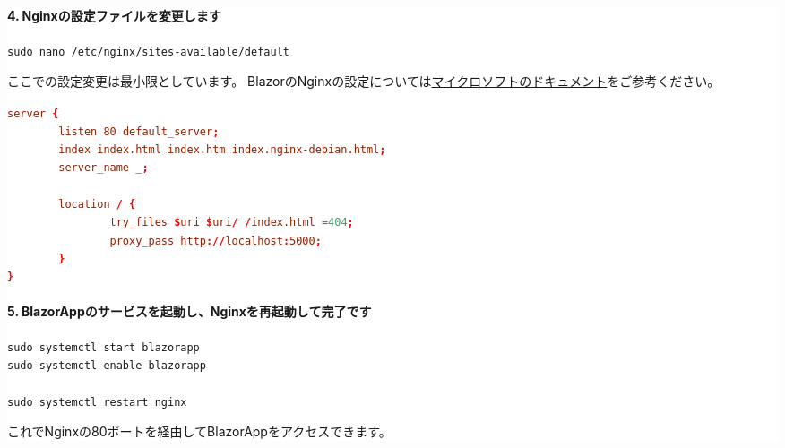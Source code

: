 #### 4. Nginxの設定ファイルを変更します

```shell
sudo nano /etc/nginx/sites-available/default
```
ここでの設定変更は最小限としています。
BlazorのNginxの設定については[マイクロソフトのドキュメント](https://learn.microsoft.com/ja-jp/aspnet/core/blazor/host-and-deploy/server?view=aspnetcore-8.0)をご参考ください。
```conf
server {
        listen 80 default_server;
        index index.html index.htm index.nginx-debian.html;
        server_name _;

        location / {
                try_files $uri $uri/ /index.html =404;
                proxy_pass http://localhost:5000;
        }
}
```
#### 5. BlazorAppのサービスを起動し、Nginxを再起動して完了です
```shell
sudo systemctl start blazorapp
sudo systemctl enable blazorapp

sudo systemctl restart nginx
```
これでNginxの80ポートを経由してBlazorAppをアクセスできます。
